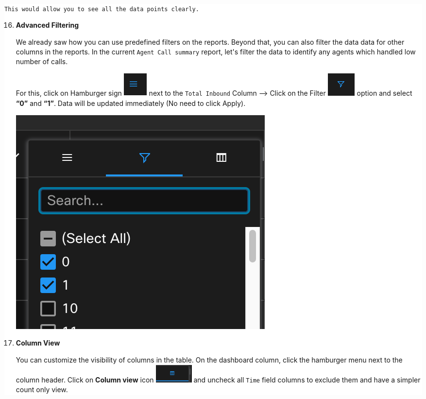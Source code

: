     This would allow you to see all the data points clearly.

16. **Advanced Filtering**

    We already saw how you can use predefined filters on the reports. Beyond that, you can also filter the data data for other columns in the reports.
    In the current `Agent Call summary` report, let's filter the data to identify any agents which handled low number of calls.

    For this, click on Hamburger sign ![HambSign](../assets/images/reporting/1_2_HambSign.png) next to the `Total Inbound` Column --> Click on the Filter ![FilterSign](../assets/images/reporting/1_2_FilterSign.png) option and select **“0”** and **“1”**. Data will be updated immediately (No need to click Apply).

    ![FilterDone](../assets/images/reporting/1_2_FilterDone.png)

17. **Column View**

    You can customize the visibility of columns in the table. On the dashboard column, click the hamburger menu next to the column header. Click on **Column view** icon ![ColumnIcon](../assets/images/reporting/1_2_ColumnIcon.png) and uncheck all `Time` field columns to exclude them and have a simpler count only view.
